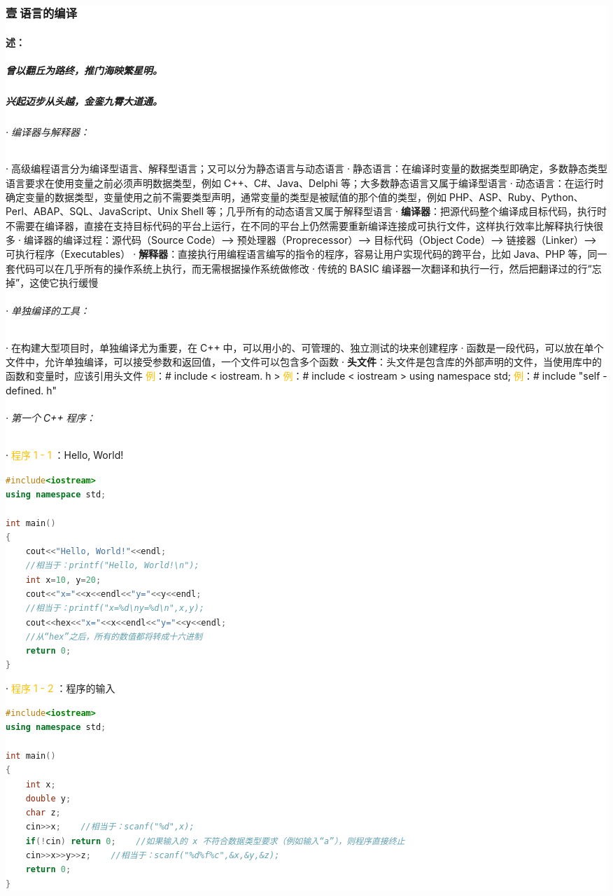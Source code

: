### 壹  语言的编译

#### 述：
##### 曾以翻丘为路终，推门海映繁星明。
##### 兴起迈步从头越，金銮九霄大道通。

###### · 编译器与解释器：
· 高级编程语言分为编译型语言、解释型语言；又可以分为静态语言与动态语言
· 静态语言：在编译时变量的数据类型即确定，多数静态类型语言要求在使用变量之前必须声明数据类型，例如 C++、C#、Java、Delphi 等；大多数静态语言又属于编译型语言
· 动态语言：在运行时确定变量的数据类型，变量使用之前不需要类型声明，通常变量的类型是被赋值的那个值的类型，例如 PHP、ASP、Ruby、Python、Perl、ABAP、SQL、JavaScript、Unix Shell 等；几乎所有的动态语言又属于解释型语言
· **编译器**：把源代码整个编译成目标代码，执行时不需要在编译器，直接在支持目标代码的平台上运行，在不同的平台上仍然需要重新编译连接成可执行文件，这样执行效率比解释执行快很多
· 编译器的编译过程：源代码（Source Code）—> 预处理器（Proprecessor）—> 目标代码（Object Code）—> 链接器（Linker）—> 可执行程序（Executables）
· **解释器**：直接执行用编程语言编写的指令的程序，容易让用户实现代码的跨平台，比如 Java、PHP 等，同一套代码可以在几乎所有的操作系统上执行，而无需根据操作系统做修改
· 传统的 BASIC 编译器一次翻译和执行一行，然后把翻译过的行“忘掉”，这使它执行缓慢

###### · 单独编译的工具：
· 在构建大型项目时，单独编译尤为重要，在 C++ 中，可以用小的、可管理的、独立测试的块来创建程序
· 函数是一段代码，可以放在单个文件中，允许单独编译，可以接受参数和返回值，一个文件可以包含多个函数
· **头文件**：头文件是包含库的外部声明的文件，当使用库中的函数和变量时，应该引用头文件
<font color="#ffc000">例</font>：# include < iostream. h >
<font color="#ffc000">例</font>：# include < iostream >
    using namespace std;
<font color="#ffc000">例</font>：# include "self - defined. h"

###### · 第一个 C++ 程序：

· <font color="#ffc000">程序 1 - 1 </font>：Hello, World!
```C++
#include<iostream>
using namespace std;

int main()
{
	cout<<"Hello, World!"<<endl;
	//相当于：printf("Hello, World!\n");
	int x=10, y=20;
	cout<<"x="<<x<<endl<<"y="<<y<<endl;
	//相当于：printf("x=%d\ny=%d\n",x,y);
	cout<<hex<<"x="<<x<<endl<<"y="<<y<<endl;
	//从“hex”之后，所有的数值都将转成十六进制
	return 0;
}
```

· <font color="#ffc000">程序 1 - 2</font> ：程序的输入
```C++
#include<iostream>
using namespace std;

int main()
{
	int x;
	double y;
	char z;
	cin>>x;    //相当于：scanf("%d",x);
	if(!cin) return 0;    //如果输入的 x 不符合数据类型要求（例如输入“a”），则程序直接终止
	cin>>x>>y>>z;    //相当于：scanf("%d%f%c",&x,&y,&z);
	return 0;
}
```
